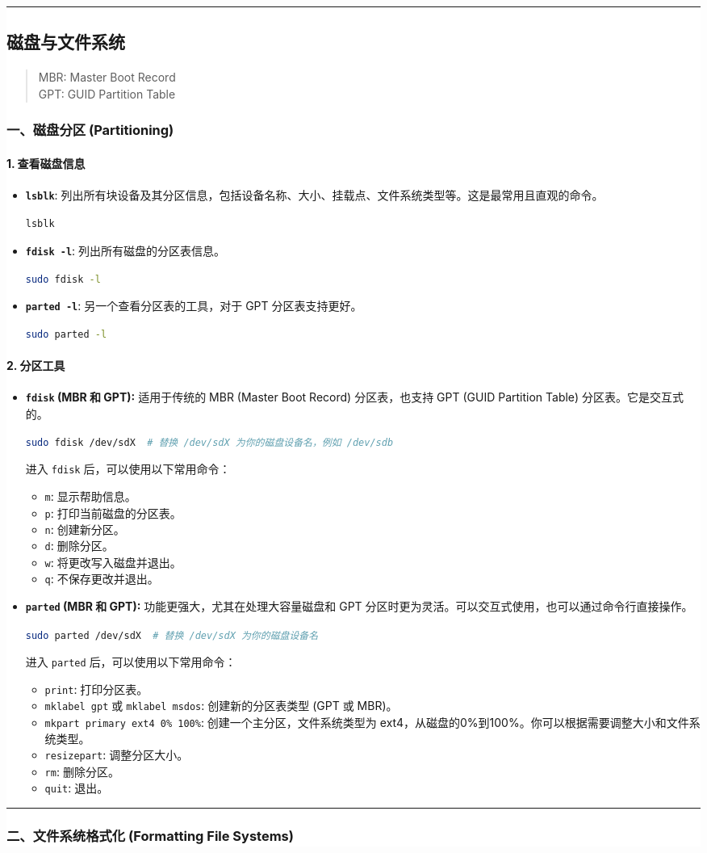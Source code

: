 ---------------

## 磁盘与文件系统
> MBR: Master Boot Record<br>
> GPT: GUID Partition Table
### 一、磁盘分区 (Partitioning)

#### 1. 查看磁盘信息
* **`lsblk`**: 列出所有块设备及其分区信息，包括设备名称、大小、挂载点、文件系统类型等。这是最常用且直观的命令。
    ```bash
    lsblk
    ```
* **`fdisk -l`**: 列出所有磁盘的分区表信息。
    ```bash
    sudo fdisk -l
    ```
* **`parted -l`**: 另一个查看分区表的工具，对于 GPT 分区表支持更好。
    ```bash
    sudo parted -l
    ```

#### 2. 分区工具

* **`fdisk` (MBR 和 GPT):** 适用于传统的 MBR (Master Boot Record) 分区表，也支持 GPT (GUID Partition Table) 分区表。它是交互式的。
    ```bash
    sudo fdisk /dev/sdX  # 替换 /dev/sdX 为你的磁盘设备名，例如 /dev/sdb
    ```
    进入 `fdisk` 后，可以使用以下常用命令：
    * `m`: 显示帮助信息。
    * `p`: 打印当前磁盘的分区表。
    * `n`: 创建新分区。
    * `d`: 删除分区。
    * `w`: 将更改写入磁盘并退出。
    * `q`: 不保存更改并退出。

* **`parted` (MBR 和 GPT):** 功能更强大，尤其在处理大容量磁盘和 GPT 分区时更为灵活。可以交互式使用，也可以通过命令行直接操作。
    ```bash
    sudo parted /dev/sdX  # 替换 /dev/sdX 为你的磁盘设备名
    ```
    进入 `parted` 后，可以使用以下常用命令：
    * `print`: 打印分区表。
    * `mklabel gpt` 或 `mklabel msdos`: 创建新的分区表类型 (GPT 或 MBR)。
    * `mkpart primary ext4 0% 100%`: 创建一个主分区，文件系统类型为 ext4，从磁盘的0%到100%。你可以根据需要调整大小和文件系统类型。
    * `resizepart`: 调整分区大小。
    * `rm`: 删除分区。
    * `quit`: 退出。

---

### 二、文件系统格式化 (Formatting File Systems)
